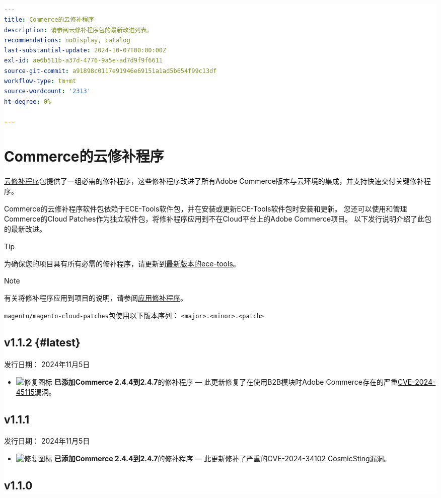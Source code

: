 ```yaml
---
title: Commerce的云修补程序
description: 请参阅云修补程序包的最新改进列表。
recommendations: noDisplay, catalog
last-substantial-update: 2024-10-07T00:00:00Z
exl-id: ae6b511b-a37d-4776-9a5e-ad7d9f9f6611
source-git-commit: a91898c0117e91946e69151a1ad5b654f99c13df
workflow-type: tm+mt
source-wordcount: '2313'
ht-degree: 0%

---
```


# Commerce的云修补程序

[云修补程序](https://github.com/magento/magento-cloud-patches)包提供了一组必需的修补程序，这些修补程序改进了所有Adobe Commerce版本与云环境的集成，并支持快速交付关键修补程序。

Commerce的云修补程序软件包依赖于ECE-Tools软件包，并在安装或更新ECE-Tools软件包时安装和更新。 您还可以使用和管理Commerce的Cloud Patches作为独立软件包，将修补程序应用到不在Cloud平台上的Adobe Commerce项目。 以下发行说明介绍了此包的最新改进。

>[!TIP]
>
>为确保您的项目具有所有必需的修补程序，请更新到[最新版本的ece-tools](../dev-tools/update-package.md)。

>[!NOTE]
>
>有关将修补程序应用到项目的说明，请参阅[应用修补程序](../development/apply-patches.md)。

`magento/magento-cloud-patches`包使用以下版本序列： `<major>.<minor>.<patch>`



## v1.1.2 {#latest}

发行日期： 2024年11月5日

- ![修复图标](../../assets/fix.svg) **已添加Commerce 2.4.4到2.4.7**&#x200B;的修补程序 — 此更新修复了在使用B2B模块时Adobe Commerce存在的严重[CVE-2024-45115](https://experienceleague.adobe.com/en/docs/commerce-knowledge-base/kb/troubleshooting/known-issues-patches-attached/security-update-available-for-adobe-commerce-apsb24-73)漏洞。

## v1.1.1

发行日期： 2024年11月5日

- ![修复图标](../../assets/fix.svg) **已添加Commerce 2.4.4到2.4.7**&#x200B;的修补程序 — 此更新修补了严重的[CVE-2024-34102](https://experienceleague.adobe.com/en/docs/commerce-knowledge-base/kb/troubleshooting/known-issues-patches-attached/security-update-available-for-adobe-commerce-apsb24-40-revised-to-include-isolated-patch-for-cve-2024-34102?lang=en) CosmicSting漏洞。

## v1.1.0
